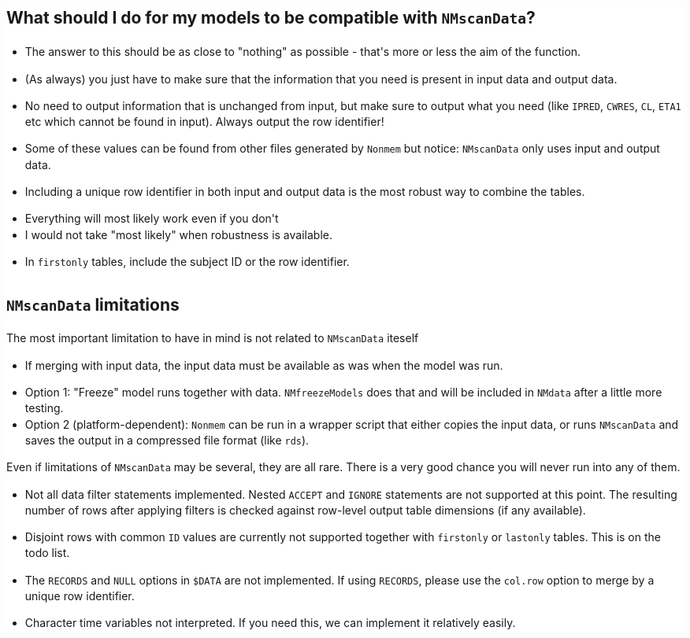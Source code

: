 ## What should I do for my models to be compatible with `NMscanData`?
* The answer to this should be as close to "nothing" as possible -
that's more or less the aim of the function. 

* (As always) you just have to make
sure that the information that you need is present in input data and
output data. 

* No need to output information that is unchanged from
input, but make sure to output what you need (like `IPRED`, `CWRES`, `CL`,
`ETA1` etc which cannot be found in input). Always output the row identifier!
- Some of these values can be
found from other files generated by `Nonmem` but notice: `NMscanData` only uses input and output data.

* Including a unique row identifier in both input and
output data is the most robust way to combine the tables. 
- Everything
will most likely work even if you don't 
- I would not take "most likely" when robustness is available.

* In `firstonly` tables, include the subject ID or the row identifier. 


## `NMscanData` limitations
The most important limitation to have in mind is not related to `NMscanData` iteself

* If merging with input data, the input data must be available as was
when the model was run. 
- Option 1: "Freeze" model runs together with data. `NMfreezeModels` does that and will be included in `NMdata` after a little more testing.
- Option 2 (platform-dependent): `Nonmem` can be run in a wrapper script that either copies the input
data, or runs `NMscanData` and saves the output in a compressed file
format (like `rds`). 

Even if limitations of `NMscanData` may be several, they are all rare. There is a very good chance you will never run into any of them. 

* Not all data filter statements implemented. Nested `ACCEPT` and `IGNORE` statements are not supported at this
point. The resulting number of rows after applying filters is checked
against row-level output table dimensions (if any available).

* Disjoint rows with common `ID` values are currently not supported together with `firstonly` or `lastonly` tables. This is on the todo list.

* The `RECORDS` and `NULL` options in `$DATA` are not implemented. If using
`RECORDS`, please use the `col.row` option to merge by a unique row
identifier.

* Character time variables not interpreted. If you need this, we can implement it relatively easily.
